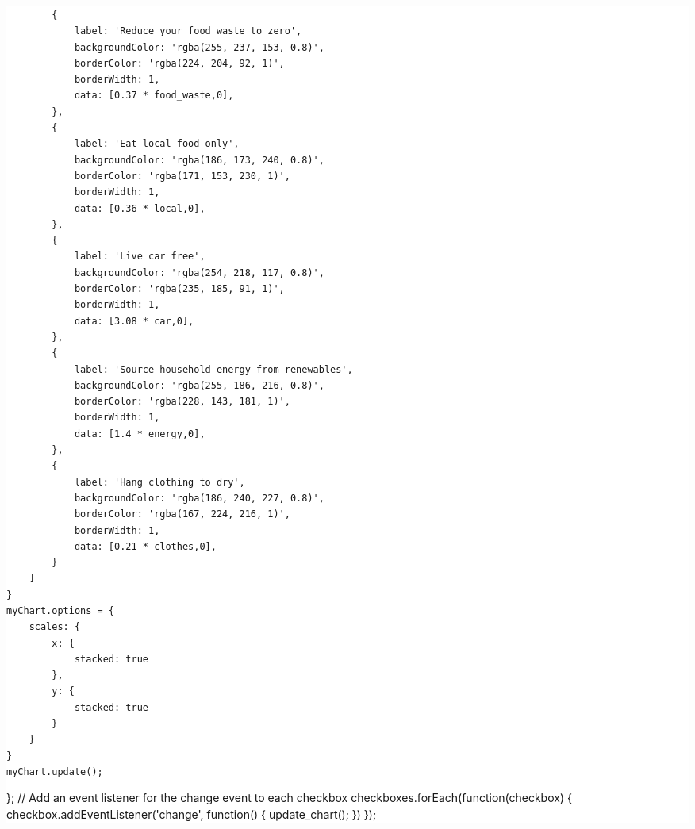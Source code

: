             {
                label: 'Reduce your food waste to zero',
                backgroundColor: 'rgba(255, 237, 153, 0.8)',
                borderColor: 'rgba(224, 204, 92, 1)',
                borderWidth: 1,
                data: [0.37 * food_waste,0],
            },
            {
                label: 'Eat local food only',
                backgroundColor: 'rgba(186, 173, 240, 0.8)',
                borderColor: 'rgba(171, 153, 230, 1)',
                borderWidth: 1,
                data: [0.36 * local,0],
            },
            {
                label: 'Live car free',
                backgroundColor: 'rgba(254, 218, 117, 0.8)',
                borderColor: 'rgba(235, 185, 91, 1)',
                borderWidth: 1,
                data: [3.08 * car,0],
            },
            {
                label: 'Source household energy from renewables',
                backgroundColor: 'rgba(255, 186, 216, 0.8)',
                borderColor: 'rgba(228, 143, 181, 1)',
                borderWidth: 1,
                data: [1.4 * energy,0],
            },
            {
                label: 'Hang clothing to dry',
                backgroundColor: 'rgba(186, 240, 227, 0.8)',
                borderColor: 'rgba(167, 224, 216, 1)',
                borderWidth: 1,
                data: [0.21 * clothes,0],
            }
        ]
    }
    myChart.options = {
        scales: {
            x: {
                stacked: true
            },
            y: {
                stacked: true
            }
        }
    }
    myChart.update();
};
// Add an event listener for the change event to each checkbox
checkboxes.forEach(function(checkbox) {
  checkbox.addEventListener('change', function() {
    update_chart();
  })
});
